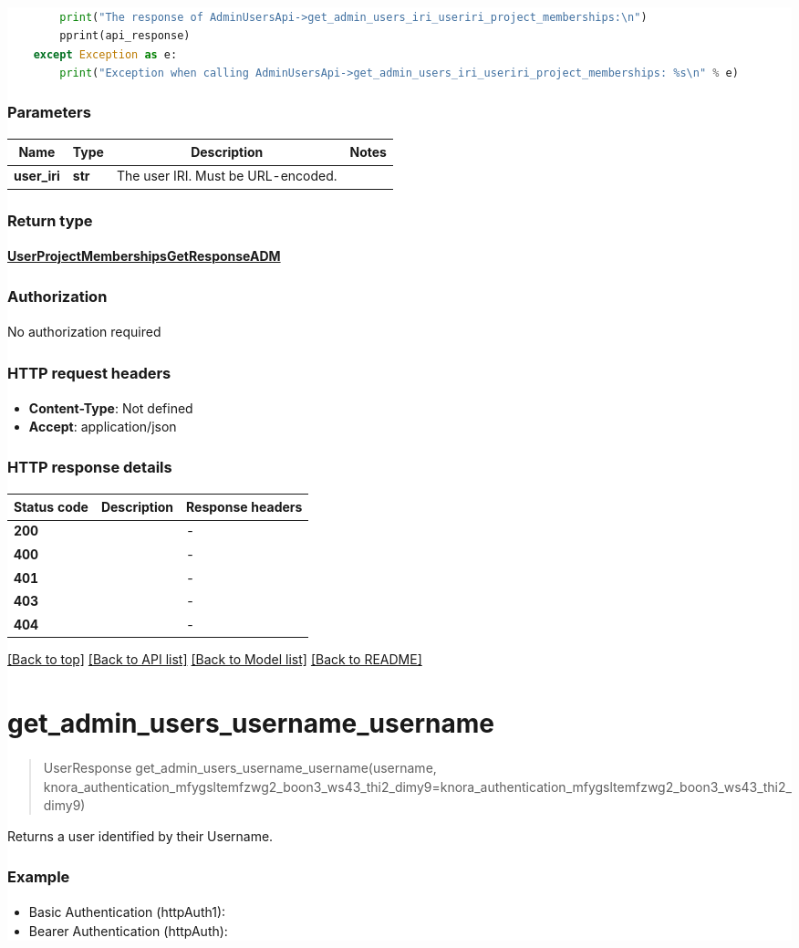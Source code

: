 ```python
        print("The response of AdminUsersApi->get_admin_users_iri_useriri_project_memberships:\n")
        pprint(api_response)
    except Exception as e:
        print("Exception when calling AdminUsersApi->get_admin_users_iri_useriri_project_memberships: %s\n" % e)
```



### Parameters


Name | Type | Description  | Notes
------------- | ------------- | ------------- | -------------
 **user_iri** | **str**| The user IRI. Must be URL-encoded. | 

### Return type

[**UserProjectMembershipsGetResponseADM**](UserProjectMembershipsGetResponseADM.md)

### Authorization

No authorization required

### HTTP request headers

 - **Content-Type**: Not defined
 - **Accept**: application/json

### HTTP response details

| Status code | Description | Response headers |
|-------------|-------------|------------------|
**200** |  |  -  |
**400** |  |  -  |
**401** |  |  -  |
**403** |  |  -  |
**404** |  |  -  |

[[Back to top]](#) [[Back to API list]](../README.md#documentation-for-api-endpoints) [[Back to Model list]](../README.md#documentation-for-models) [[Back to README]](../README.md)

# **get_admin_users_username_username**
> UserResponse get_admin_users_username_username(username, knora_authentication_mfygsltemfzwg2_boon3_ws43_thi2_dimy9=knora_authentication_mfygsltemfzwg2_boon3_ws43_thi2_dimy9)

Returns a user identified by their Username.

### Example

* Basic Authentication (httpAuth1):
* Bearer Authentication (httpAuth):
